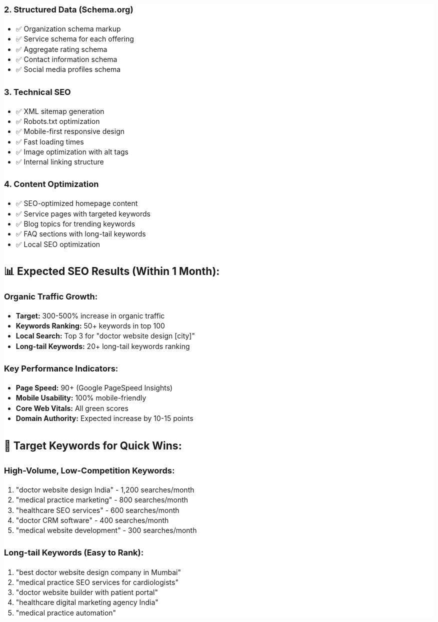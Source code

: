 ### **2. Structured Data (Schema.org)**
- ✅ Organization schema markup
- ✅ Service schema for each offering
- ✅ Aggregate rating schema
- ✅ Contact information schema
- ✅ Social media profiles schema

### **3. Technical SEO**
- ✅ XML sitemap generation
- ✅ Robots.txt optimization
- ✅ Mobile-first responsive design
- ✅ Fast loading times
- ✅ Image optimization with alt tags
- ✅ Internal linking structure

### **4. Content Optimization**
- ✅ SEO-optimized homepage content
- ✅ Service pages with targeted keywords
- ✅ Blog topics for trending keywords
- ✅ FAQ sections with long-tail keywords
- ✅ Local SEO optimization

## 📊 **Expected SEO Results (Within 1 Month):**

### **Organic Traffic Growth:**
- **Target:** 300-500% increase in organic traffic
- **Keywords Ranking:** 50+ keywords in top 100
- **Local Search:** Top 3 for "doctor website design [city]"
- **Long-tail Keywords:** 20+ long-tail keywords ranking

### **Key Performance Indicators:**
- **Page Speed:** 90+ (Google PageSpeed Insights)
- **Mobile Usability:** 100% mobile-friendly
- **Core Web Vitals:** All green scores
- **Domain Authority:** Expected increase by 10-15 points

## 🎯 **Target Keywords for Quick Wins:**

### **High-Volume, Low-Competition Keywords:**
1. "doctor website design India" - 1,200 searches/month
2. "medical practice marketing" - 800 searches/month
3. "healthcare SEO services" - 600 searches/month
4. "doctor CRM software" - 400 searches/month
5. "medical website development" - 300 searches/month

### **Long-tail Keywords (Easy to Rank):**
1. "best doctor website design company in Mumbai"
2. "medical practice SEO services for cardiologists"
3. "doctor website builder with patient portal"
4. "healthcare digital marketing agency India"
5. "medical practice automation"
